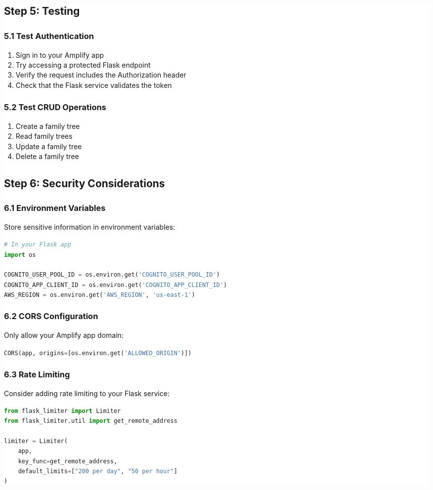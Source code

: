 ## Step 5: Testing

### 5.1 Test Authentication

1. Sign in to your Amplify app
2. Try accessing a protected Flask endpoint
3. Verify the request includes the Authorization header
4. Check that the Flask service validates the token

### 5.2 Test CRUD Operations

1. Create a family tree
2. Read family trees
3. Update a family tree
4. Delete a family tree

## Step 6: Security Considerations

### 6.1 Environment Variables

Store sensitive information in environment variables:

```python
# In your Flask app
import os

COGNITO_USER_POOL_ID = os.environ.get('COGNITO_USER_POOL_ID')
COGNITO_APP_CLIENT_ID = os.environ.get('COGNITO_APP_CLIENT_ID')
AWS_REGION = os.environ.get('AWS_REGION', 'us-east-1')
```

### 6.2 CORS Configuration

Only allow your Amplify app domain:

```python
CORS(app, origins=[os.environ.get('ALLOWED_ORIGIN')])
```

### 6.3 Rate Limiting

Consider adding rate limiting to your Flask service:

```python
from flask_limiter import Limiter
from flask_limiter.util import get_remote_address

limiter = Limiter(
    app,
    key_func=get_remote_address,
    default_limits=["200 per day", "50 per hour"]
)
```
